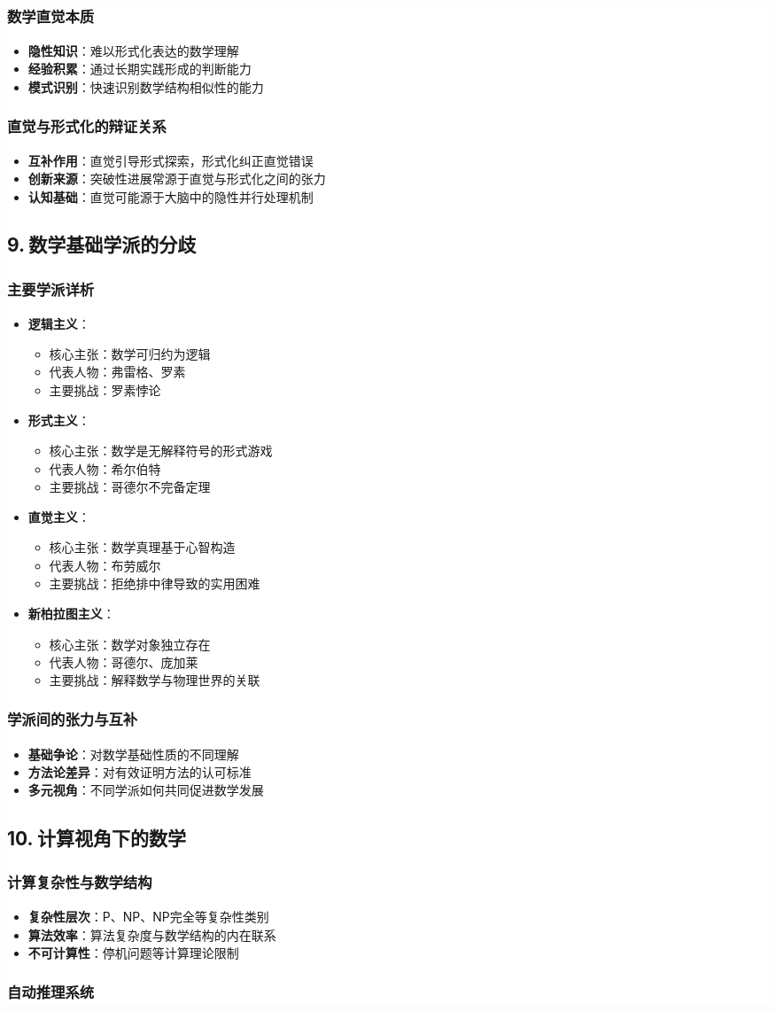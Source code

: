 ### 数学直觉本质

- **隐性知识**：难以形式化表达的数学理解
- **经验积累**：通过长期实践形成的判断能力
- **模式识别**：快速识别数学结构相似性的能力

### 直觉与形式化的辩证关系

- **互补作用**：直觉引导形式探索，形式化纠正直觉错误
- **创新来源**：突破性进展常源于直觉与形式化之间的张力
- **认知基础**：直觉可能源于大脑中的隐性并行处理机制

## 9. 数学基础学派的分歧

### 主要学派详析

- **逻辑主义**：
  - 核心主张：数学可归约为逻辑
  - 代表人物：弗雷格、罗素
  - 主要挑战：罗素悖论

- **形式主义**：
  - 核心主张：数学是无解释符号的形式游戏
  - 代表人物：希尔伯特
  - 主要挑战：哥德尔不完备定理

- **直觉主义**：
  - 核心主张：数学真理基于心智构造
  - 代表人物：布劳威尔
  - 主要挑战：拒绝排中律导致的实用困难

- **新柏拉图主义**：
  - 核心主张：数学对象独立存在
  - 代表人物：哥德尔、庞加莱
  - 主要挑战：解释数学与物理世界的关联

### 学派间的张力与互补

- **基础争论**：对数学基础性质的不同理解
- **方法论差异**：对有效证明方法的认可标准
- **多元视角**：不同学派如何共同促进数学发展

## 10. 计算视角下的数学

### 计算复杂性与数学结构

- **复杂性层次**：P、NP、NP完全等复杂性类别
- **算法效率**：算法复杂度与数学结构的内在联系
- **不可计算性**：停机问题等计算理论限制

### 自动推理系统
